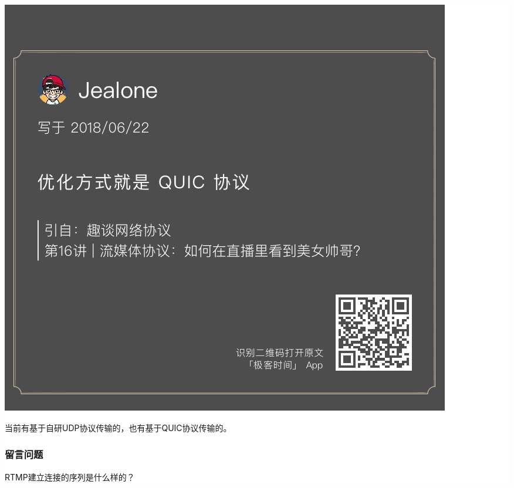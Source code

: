 <p><img src="assets/c384054368a1f491a34ac7f6f0641dd9.png" alt="" /></p>

<p>当前有基于自研UDP协议传输的，也有基于QUIC协议传输的。</p>

<h3 id="留言问题-2">留言问题</h3>

<p>RTMP建立连接的序列是什么样的？</p>
